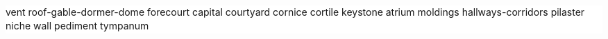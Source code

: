 <td>
vent
</td>
</tr>
<tr>
<td>
roof-gable-dormer-dome
</td>
<td>
forecourt
</td>
</tr>
<tr>
<td>
capital
</td>
<td>
courtyard
</td>
</tr>
<tr>
<td>
cornice
</td>
<td>
cortile
</td>
</tr>
<tr>
<td>
keystone
</td>
<td>
atrium
</td>
</tr>
<tr>
<td>
moldings
</td>
<td>
hallways-corridors
</td>
</tr>
<tr>
<td>
pilaster
</td>
<td>
niche
</td>
</tr>
<tr>
<td>
wall
</td>
<td>
pediment
</td>
</tr>
<tr>
<td>
tympanum
</td>